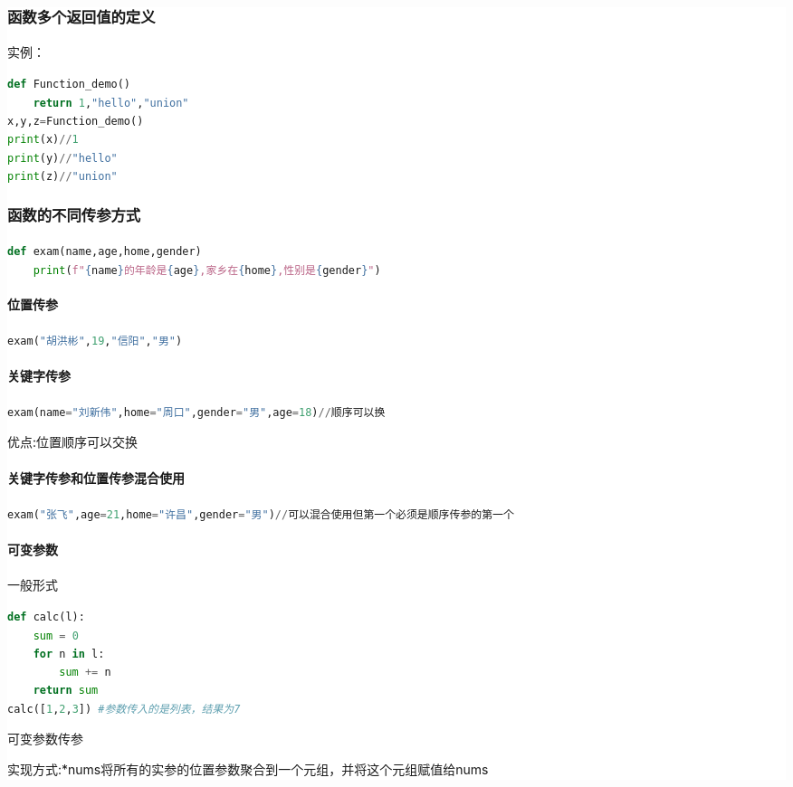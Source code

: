 ### 函数多个返回值的定义

实例：

```python
def Function_demo()
	return 1,"hello","union"
x,y,z=Function_demo()
print(x)//1
print(y)//"hello"
print(z)//"union"
```

### 函数的不同传参方式

```python
def exam(name,age,home,gender)
    print(f"{name}的年龄是{age},家乡在{home},性别是{gender}")
```



#### 位置传参

```python
exam("胡洪彬",19,"信阳","男")
```

#### 关键字传参

```python
exam(name="刘新伟",home="周口",gender="男",age=18)//顺序可以换
```

优点:位置顺序可以交换

#### 关键字传参和位置传参混合使用

```python
exam("张飞",age=21,home="许昌",gender="男")//可以混合使用但第一个必须是顺序传参的第一个
```

#### 可变参数

一般形式

```python
def calc(l):
    sum = 0
    for n in l:
        sum += n
    return sum
calc([1,2,3]) #参数传入的是列表，结果为7
```

可变参数传参

实现方式:*nums将所有的实参的位置参数聚合到一个元组，并将这个元组赋值给nums

